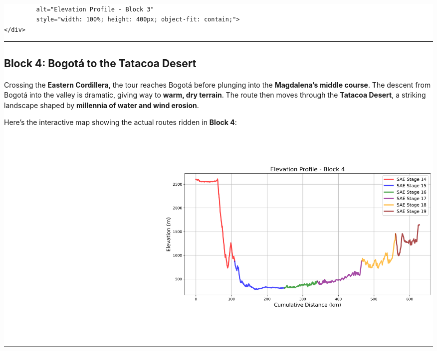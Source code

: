              alt="Elevation Profile - Block 3" 
             style="width: 100%; height: 400px; object-fit: contain;">
    </div>
</div>

---

## **Block 4: Bogotá to the Tatacoa Desert**  

Crossing the **Eastern Cordillera**, the tour reaches Bogotá before plunging into the **Magdalena’s middle course**. The descent from Bogotá into the valley is dramatic, giving way to **warm, dry terrain**. The route then moves through the **Tatacoa Desert**, a striking landscape shaped by **millennia of water and wind erosion**.  

Here’s the interactive map showing the actual routes ridden in **Block 4**:

<div style="display: flex; flex-wrap: wrap; gap: 20px; align-items: stretch; margin: 20px 0;">
    <div style="flex: 2; min-width: 200px; max-width: 300px;">
        <iframe src="_static/maps/block_4_map.html" 
                style="width: 100%; height: 400px; border: none; box-shadow: 0 0 5px rgba(0,0,0,0.2);"
                scrolling="no" allowfullscreen></iframe>
    </div>
    <div style="flex: 3; min-width: 400px; display: flex; align-items: center; justify-content: center;">
        <img src="_static/images/block_4_elevation.png" 
             alt="Elevation Profile - Block 2" 
             style="width: 100%; height: 400px; object-fit: contain;">
    </div>
</div>

---